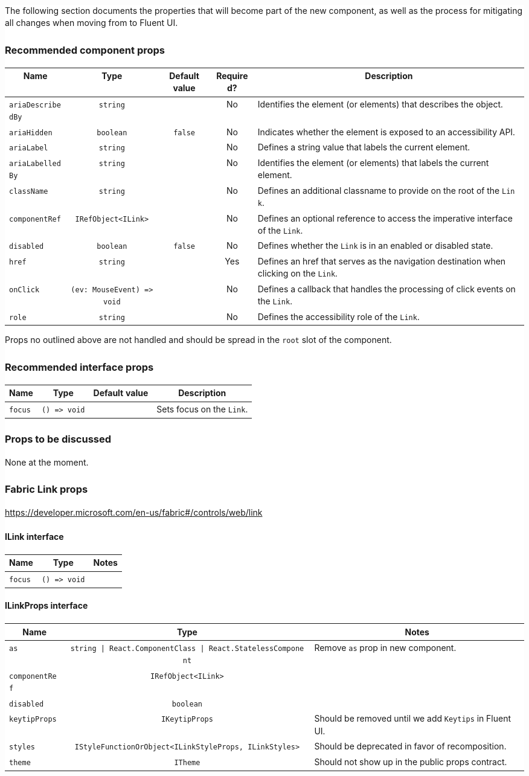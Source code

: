 The following section documents the properties that will become part of the new component, as well as the process for mitigating all changes when moving from to Fluent UI.

### Recommended component props

| Name              | Type                       | Default value | Required? | Description                                                                            |
| ----------------- | :------------------------: | :-----------: | :-------: | -------------------------------------------------------------------------------------- |
| `ariaDescribedBy` | `string`                   |               | No        | Identifies the element (or elements) that describes the object.                        |
| `ariaHidden`      | `boolean`                  | `false`       | No        | Indicates whether the element is exposed to an accessibility API.                      |
| `ariaLabel`       | `string`                   |               | No        | Defines a string value that labels the current element.                                |
| `ariaLabelledBy`  | `string`                   |               | No        | Identifies the element (or elements) that labels the current element.                  |
| `className`       | `string`                   |               | No        | Defines an additional classname to provide on the root of the `Link`.                  |
| `componentRef`    | `IRefObject<ILink>`        |               | No        | Defines an optional reference to access the imperative interface of the `Link`.        |
| `disabled`        | `boolean`                  | `false`       | No        | Defines whether the `Link` is in an enabled or disabled state.                         |
| `href`            | `string`                   |               | Yes       | Defines an href that serves as the navigation destination when clicking on the `Link`. |
| `onClick`         | `(ev: MouseEvent) => void` |               | No        | Defines a callback that handles the processing of click events on the `Link`.          |
| `role`            | `string`                   |               | No        | Defines the accessibility role of the `Link`.                                          |

Props no outlined above are not handled and should be spread in the `root` slot of the component.

### Recommended interface props

| Name    | Type         | Default value | Description               |
| ------- | :----------: | ------------- | ------------------------- |
| `focus` | `() => void` |               | Sets focus on the `Link`. |

### Props to be discussed

None at the moment.

### Fabric Link props

https://developer.microsoft.com/en-us/fabric#/controls/web/link

#### ILink interface

| Name    | Type         | Notes |
| ------- | :----------: | ----- |
| `focus` | `() => void` |       |

#### ILinkProps interface

| Name           | Type                                                         | Notes                                                  |
| -------------- | :----------------------------------------------------------: | ------------------------------------------------------ |
| `as`           | `string \| React.ComponentClass \| React.StatelessComponent` | Remove `as` prop in new component.                     |
| `componentRef` | `IRefObject<ILink>`                                          |                                                        |
| `disabled`     | `boolean`                                                    |                                                        |
| `keytipProps`  | `IKeytipProps`                                               | Should be removed until we add `Keytips` in Fluent UI. |
| `styles`       | `IStyleFunctionOrObject<ILinkStyleProps, ILinkStyles>`       | Should be deprecated in favor of recomposition.        |
| `theme`        | `ITheme`                                                     | Should not show up in the public props contract.       |
